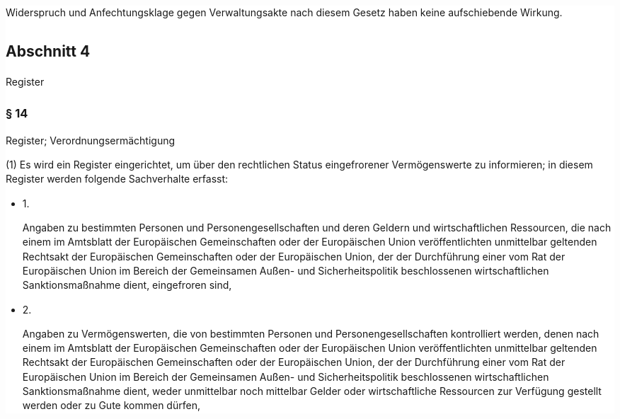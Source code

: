 <div>

<div class="jurAbsatz">

Widerspruch und Anfechtungsklage gegen Verwaltungsakte nach diesem
Gesetz haben keine aufschiebende Wirkung.

</div>

</div>

</div>

</div>

<span id="BJNR260610022BJNG000400000.html"></span>

## Abschnitt 4  
Register

<span id="BJNR260610022BJNE001500000.html"></span>

### § 14  
Register; Verordnungsermächtigung

<div>

<div class="jnhtml">

<div>

<div class="jurAbsatz">

(1) Es wird ein Register eingerichtet, um über den rechtlichen Status
eingefrorener Vermögenswerte zu informieren; in diesem Register werden
folgende Sachverhalte erfasst:

  - 1\.
    
    <div>
    
    Angaben zu bestimmten Personen und Personengesellschaften und deren
    Geldern und wirtschaftlichen Ressourcen, die nach einem im Amtsblatt
    der Europäischen Gemeinschaften oder der Europäischen Union
    veröffentlichten unmittelbar geltenden Rechtsakt der Europäischen
    Gemeinschaften oder der Europäischen Union, der der Durchführung
    einer vom Rat der Europäischen Union im Bereich der Gemeinsamen
    Außen- und Sicherheitspolitik beschlossenen wirtschaftlichen
    Sanktionsmaßnahme dient, eingefroren sind,
    
    </div>

  - 2\.
    
    <div>
    
    Angaben zu Vermögenswerten, die von bestimmten Personen und
    Personengesellschaften kontrolliert werden, denen nach einem im
    Amtsblatt der Europäischen Gemeinschaften oder der Europäischen
    Union veröffentlichten unmittelbar geltenden Rechtsakt der
    Europäischen Gemeinschaften oder der Europäischen Union, der der
    Durchführung einer vom Rat der Europäischen Union im Bereich der
    Gemeinsamen Außen- und Sicherheitspolitik beschlossenen
    wirtschaftlichen Sanktionsmaßnahme dient, weder unmittelbar noch
    mittelbar Gelder oder wirtschaftliche Ressourcen zur Verfügung
    gestellt werden oder zu Gute kommen dürfen,
    
